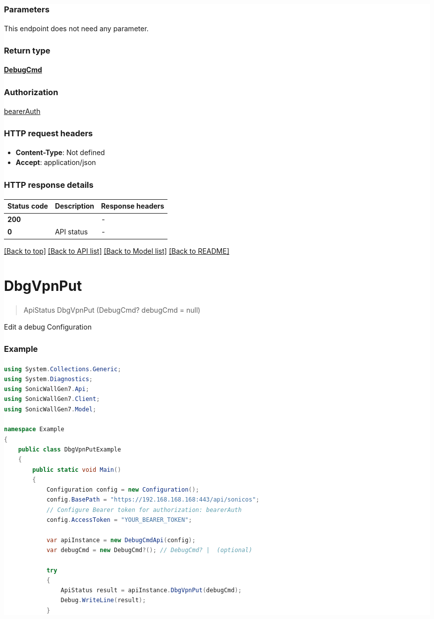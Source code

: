 ```csharp
```

### Parameters
This endpoint does not need any parameter.
### Return type

[**DebugCmd**](DebugCmd.md)

### Authorization

[bearerAuth](../README.md#bearerAuth)

### HTTP request headers

 - **Content-Type**: Not defined
 - **Accept**: application/json


### HTTP response details
| Status code | Description | Response headers |
|-------------|-------------|------------------|
| **200** |  |  -  |
| **0** | API status |  -  |

[[Back to top]](#) [[Back to API list]](../README.md#documentation-for-api-endpoints) [[Back to Model list]](../README.md#documentation-for-models) [[Back to README]](../README.md)

<a id="dbgvpnput"></a>
# **DbgVpnPut**
> ApiStatus DbgVpnPut (DebugCmd? debugCmd = null)



Edit a debug Configuration

### Example
```csharp
using System.Collections.Generic;
using System.Diagnostics;
using SonicWallGen7.Api;
using SonicWallGen7.Client;
using SonicWallGen7.Model;

namespace Example
{
    public class DbgVpnPutExample
    {
        public static void Main()
        {
            Configuration config = new Configuration();
            config.BasePath = "https://192.168.168.168:443/api/sonicos";
            // Configure Bearer token for authorization: bearerAuth
            config.AccessToken = "YOUR_BEARER_TOKEN";

            var apiInstance = new DebugCmdApi(config);
            var debugCmd = new DebugCmd?(); // DebugCmd? |  (optional) 

            try
            {
                ApiStatus result = apiInstance.DbgVpnPut(debugCmd);
                Debug.WriteLine(result);
            }
```